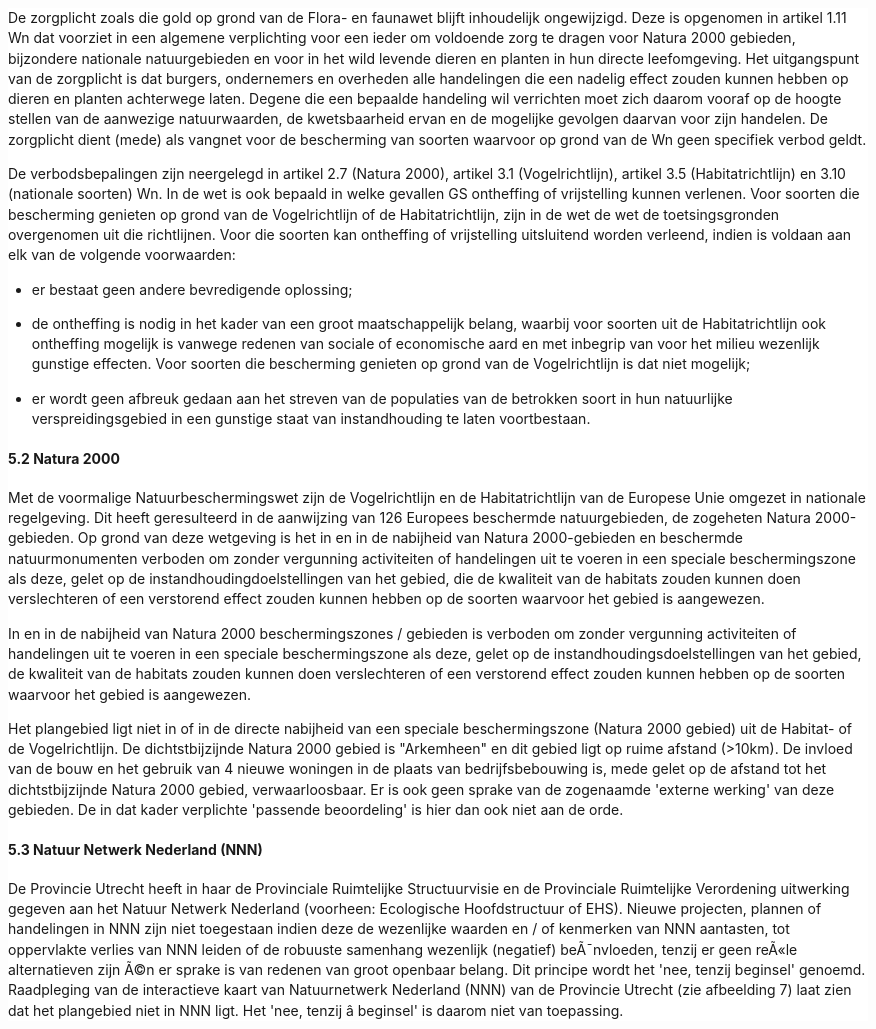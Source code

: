 De zorgplicht zoals die gold op grond van de Flora\- en faunawet blijft inhoudelijk ongewijzigd. Deze is opgenomen in artikel 1\.11 Wn dat voorziet in een algemene verplichting voor een ieder om voldoende zorg te dragen voor Natura 2000 gebieden, bijzondere nationale natuurgebieden en voor in het wild levende dieren en planten in hun directe leefomgeving. Het uitgangspunt van de zorgplicht is dat burgers, ondernemers en overheden alle handelingen die een nadelig effect zouden kunnen hebben op dieren en planten achterwege laten. Degene die een bepaalde handeling wil verrichten moet zich daarom vooraf op de hoogte stellen van de aanwezige natuurwaarden, de kwetsbaarheid ervan en de mogelijke gevolgen daarvan voor zijn handelen. De zorgplicht dient (mede) als vangnet voor de bescherming van soorten waarvoor op grond van de Wn geen specifiek verbod geldt.

De verbodsbepalingen zijn neergelegd in artikel 2\.7 (Natura 2000\), artikel 3\.1 (Vogelrichtlijn), artikel 3\.5 (Habitatrichtlijn) en 3\.10 (nationale soorten) Wn. In de wet is ook bepaald in welke gevallen GS ontheffing of vrijstelling kunnen verlenen. Voor soorten die bescherming genieten op grond van de Vogelrichtlijn of de Habitatrichtlijn, zijn in de wet de wet de toetsingsgronden overgenomen uit die richtlijnen. Voor die soorten kan ontheffing of vrijstelling uitsluitend worden verleend, indien is voldaan aan elk van de volgende voorwaarden:

* er bestaat geen andere bevredigende oplossing;

* de ontheffing is nodig in het kader van een groot maatschappelijk belang, waarbij voor soorten uit de Habitatrichtlijn ook ontheffing mogelijk is vanwege redenen van sociale of economische aard en met inbegrip van voor het milieu wezenlijk gunstige effecten. Voor soorten die bescherming genieten op grond van de Vogelrichtlijn is dat niet mogelijk;

* er wordt geen afbreuk gedaan aan het streven van de populaties van de betrokken soort in hun natuurlijke verspreidingsgebied in een gunstige staat van instandhouding te laten voortbestaan.

#### 5\.2 Natura 2000

Met de voormalige Natuurbeschermingswet zijn de Vogelrichtlijn en de Habitatrichtlijn van de Europese Unie omgezet in nationale regelgeving. Dit heeft geresulteerd in de aanwijzing van 126 Europees beschermde natuurgebieden, de zogeheten Natura 2000\-gebieden. Op grond van deze wetgeving is het in en in de nabijheid van Natura 2000\-gebieden en beschermde natuurmonumenten verboden om zonder vergunning activiteiten of handelingen uit te voeren in een speciale beschermingszone als deze, gelet op de instandhoudingdoelstellingen van het gebied, die de kwaliteit van de habitats zouden kunnen doen verslechteren of een verstorend effect zouden kunnen hebben op de soorten waarvoor het gebied is aangewezen.

In en in de nabijheid van Natura 2000 beschermingszones / gebieden is verboden om zonder vergunning activiteiten of handelingen uit te voeren in een speciale beschermingszone als deze, gelet op de instandhoudingsdoelstellingen van het gebied, de kwaliteit van de habitats zouden kunnen doen verslechteren of een verstorend effect zouden kunnen hebben op de soorten waarvoor het gebied is aangewezen.

Het plangebied ligt niet in of in de directe nabijheid van een speciale beschermingszone (Natura 2000 gebied) uit de Habitat\- of de Vogelrichtlijn. De dichtstbijzijnde Natura 2000 gebied is "Arkemheen" en dit gebied ligt op ruime afstand (\>10km). De invloed van de bouw en het gebruik van 4 nieuwe woningen in de plaats van bedrijfsbebouwing is, mede gelet op de afstand tot het dichtstbijzijnde Natura 2000 gebied, verwaarloosbaar. Er is ook geen sprake van de zogenaamde 'externe werking' van deze gebieden. De in dat kader verplichte 'passende beoordeling' is hier dan ook niet aan de orde.

#### 5\.3 Natuur Netwerk Nederland (NNN)

De Provincie Utrecht heeft in haar de Provinciale Ruimtelijke Structuurvisie en de Provinciale Ruimtelijke Verordening uitwerking gegeven aan het Natuur Netwerk Nederland (voorheen: Ecologische Hoofdstructuur of EHS). Nieuwe projecten, plannen of handelingen in NNN zijn niet toegestaan indien deze de wezenlijke waarden en / of kenmerken van NNN aantasten, tot oppervlakte verlies van NNN leiden of de robuuste samenhang wezenlijk (negatief) beÃ¯nvloeden, tenzij er geen reÃ«le alternatieven zijn Ã©n er sprake is van redenen van groot openbaar belang. Dit principe wordt het 'nee, tenzij beginsel' genoemd. Raadpleging van de interactieve kaart van Natuurnetwerk Nederland (NNN) van de Provincie Utrecht (zie afbeelding 7\) laat zien dat het plangebied niet in NNN ligt. Het 'nee, tenzij â beginsel' is daarom niet van toepassing.
